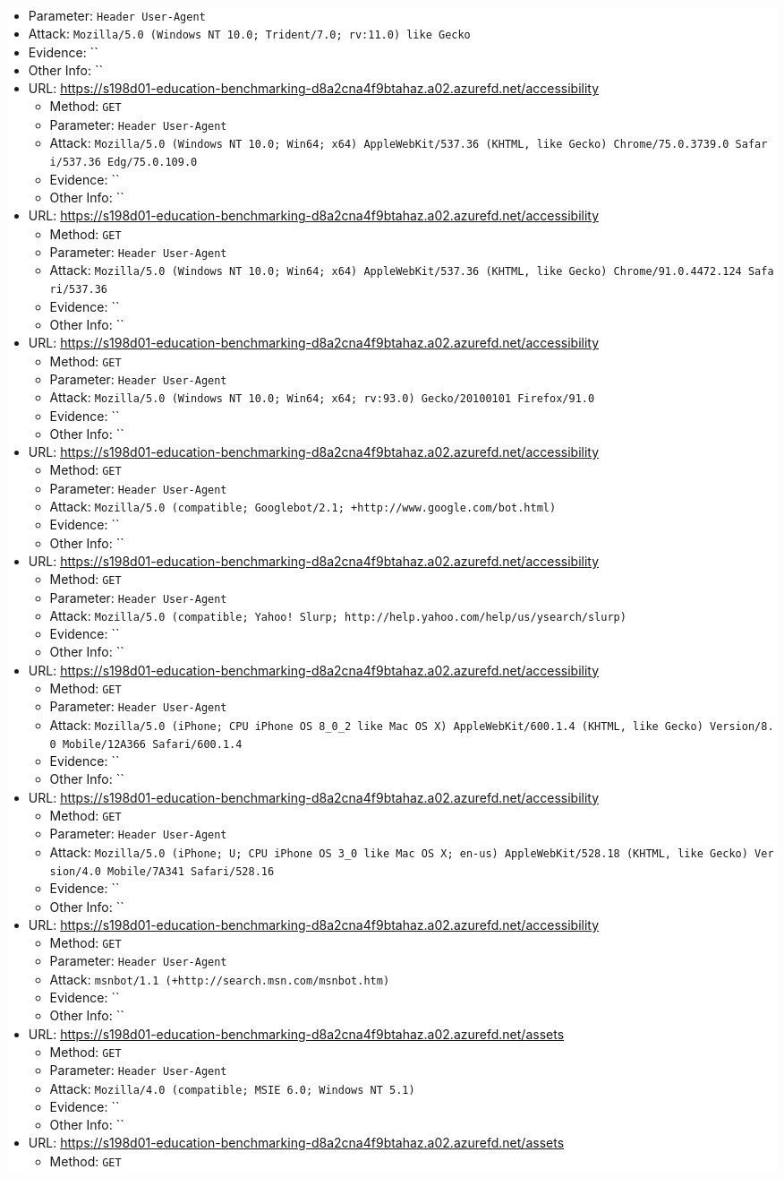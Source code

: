   * Parameter: `Header User-Agent`
  * Attack: `Mozilla/5.0 (Windows NT 10.0; Trident/7.0; rv:11.0) like Gecko`
  * Evidence: ``
  * Other Info: ``
* URL: https://s198d01-education-benchmarking-d8a2cna4f9btahaz.a02.azurefd.net/accessibility
  * Method: `GET`
  * Parameter: `Header User-Agent`
  * Attack: `Mozilla/5.0 (Windows NT 10.0; Win64; x64) AppleWebKit/537.36 (KHTML, like Gecko) Chrome/75.0.3739.0 Safari/537.36 Edg/75.0.109.0`
  * Evidence: ``
  * Other Info: ``
* URL: https://s198d01-education-benchmarking-d8a2cna4f9btahaz.a02.azurefd.net/accessibility
  * Method: `GET`
  * Parameter: `Header User-Agent`
  * Attack: `Mozilla/5.0 (Windows NT 10.0; Win64; x64) AppleWebKit/537.36 (KHTML, like Gecko) Chrome/91.0.4472.124 Safari/537.36`
  * Evidence: ``
  * Other Info: ``
* URL: https://s198d01-education-benchmarking-d8a2cna4f9btahaz.a02.azurefd.net/accessibility
  * Method: `GET`
  * Parameter: `Header User-Agent`
  * Attack: `Mozilla/5.0 (Windows NT 10.0; Win64; x64; rv:93.0) Gecko/20100101 Firefox/91.0`
  * Evidence: ``
  * Other Info: ``
* URL: https://s198d01-education-benchmarking-d8a2cna4f9btahaz.a02.azurefd.net/accessibility
  * Method: `GET`
  * Parameter: `Header User-Agent`
  * Attack: `Mozilla/5.0 (compatible; Googlebot/2.1; +http://www.google.com/bot.html)`
  * Evidence: ``
  * Other Info: ``
* URL: https://s198d01-education-benchmarking-d8a2cna4f9btahaz.a02.azurefd.net/accessibility
  * Method: `GET`
  * Parameter: `Header User-Agent`
  * Attack: `Mozilla/5.0 (compatible; Yahoo! Slurp; http://help.yahoo.com/help/us/ysearch/slurp)`
  * Evidence: ``
  * Other Info: ``
* URL: https://s198d01-education-benchmarking-d8a2cna4f9btahaz.a02.azurefd.net/accessibility
  * Method: `GET`
  * Parameter: `Header User-Agent`
  * Attack: `Mozilla/5.0 (iPhone; CPU iPhone OS 8_0_2 like Mac OS X) AppleWebKit/600.1.4 (KHTML, like Gecko) Version/8.0 Mobile/12A366 Safari/600.1.4`
  * Evidence: ``
  * Other Info: ``
* URL: https://s198d01-education-benchmarking-d8a2cna4f9btahaz.a02.azurefd.net/accessibility
  * Method: `GET`
  * Parameter: `Header User-Agent`
  * Attack: `Mozilla/5.0 (iPhone; U; CPU iPhone OS 3_0 like Mac OS X; en-us) AppleWebKit/528.18 (KHTML, like Gecko) Version/4.0 Mobile/7A341 Safari/528.16`
  * Evidence: ``
  * Other Info: ``
* URL: https://s198d01-education-benchmarking-d8a2cna4f9btahaz.a02.azurefd.net/accessibility
  * Method: `GET`
  * Parameter: `Header User-Agent`
  * Attack: `msnbot/1.1 (+http://search.msn.com/msnbot.htm)`
  * Evidence: ``
  * Other Info: ``
* URL: https://s198d01-education-benchmarking-d8a2cna4f9btahaz.a02.azurefd.net/assets
  * Method: `GET`
  * Parameter: `Header User-Agent`
  * Attack: `Mozilla/4.0 (compatible; MSIE 6.0; Windows NT 5.1)`
  * Evidence: ``
  * Other Info: ``
* URL: https://s198d01-education-benchmarking-d8a2cna4f9btahaz.a02.azurefd.net/assets
  * Method: `GET`